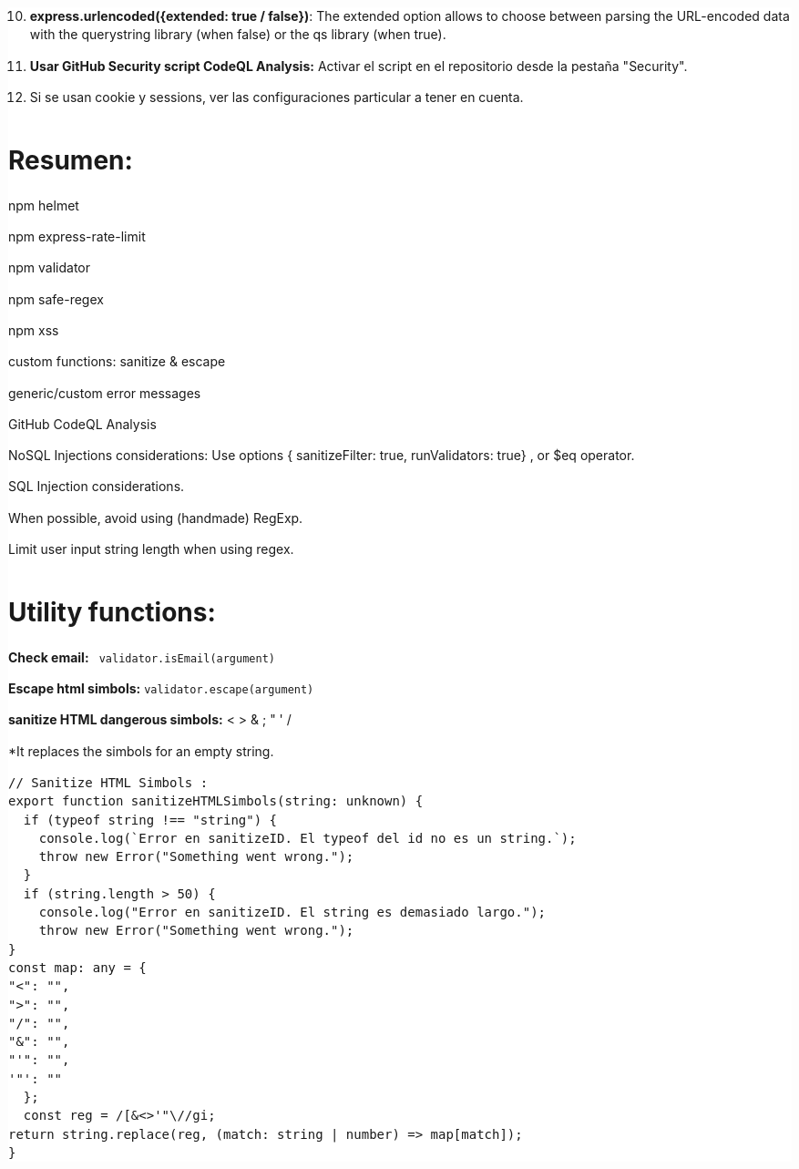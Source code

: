 10. **express.urlencoded({extended: true / false})**: The extended option allows to choose between parsing the URL-encoded data with the querystring library (when false) or the qs library (when true).

11. **Usar GitHub Security script CodeQL Analysis:** Activar el script en el repositorio desde la pestaña "Security".

12. Si se usan cookie y sessions, ver las configuraciones particular a tener en cuenta.

# Resumen:

npm helmet

npm express-rate-limit

npm validator

npm safe-regex

npm xss

custom functions: sanitize & escape

generic/custom error messages

GitHub CodeQL Analysis

NoSQL Injections considerations: Use options { sanitizeFilter: true, runValidators: true} , or $eq operator.

SQL Injection considerations.

When possible, avoid using (handmade) RegExp.

Limit user input string length when using regex.

# Utility functions:

**Check email:** <code> validator.isEmail(argument) </code>

**Escape html simbols:** <code>validator.escape(argument) </code>

**sanitize HTML dangerous simbols:** < > & ; " ' /

\*It replaces the simbols for an empty string.

<pre>
// Sanitize HTML Simbols :
export function sanitizeHTMLSimbols(string: unknown) {
  if (typeof string !== "string") {
    console.log(`Error en sanitizeID. El typeof del id no es un string.`);
    throw new Error("Something went wrong.");
  }
  if (string.length > 50) {
    console.log("Error en sanitizeID. El string es demasiado largo.");
    throw new Error("Something went wrong.");
}
const map: any = {
"<": "",
">": "",
"/": "",
"&": "",
"'": "",
'"': ""
  };
  const reg = /[&<>'"\//gi;
return string.replace(reg, (match: string | number) => map[match]);
}
</pre>
